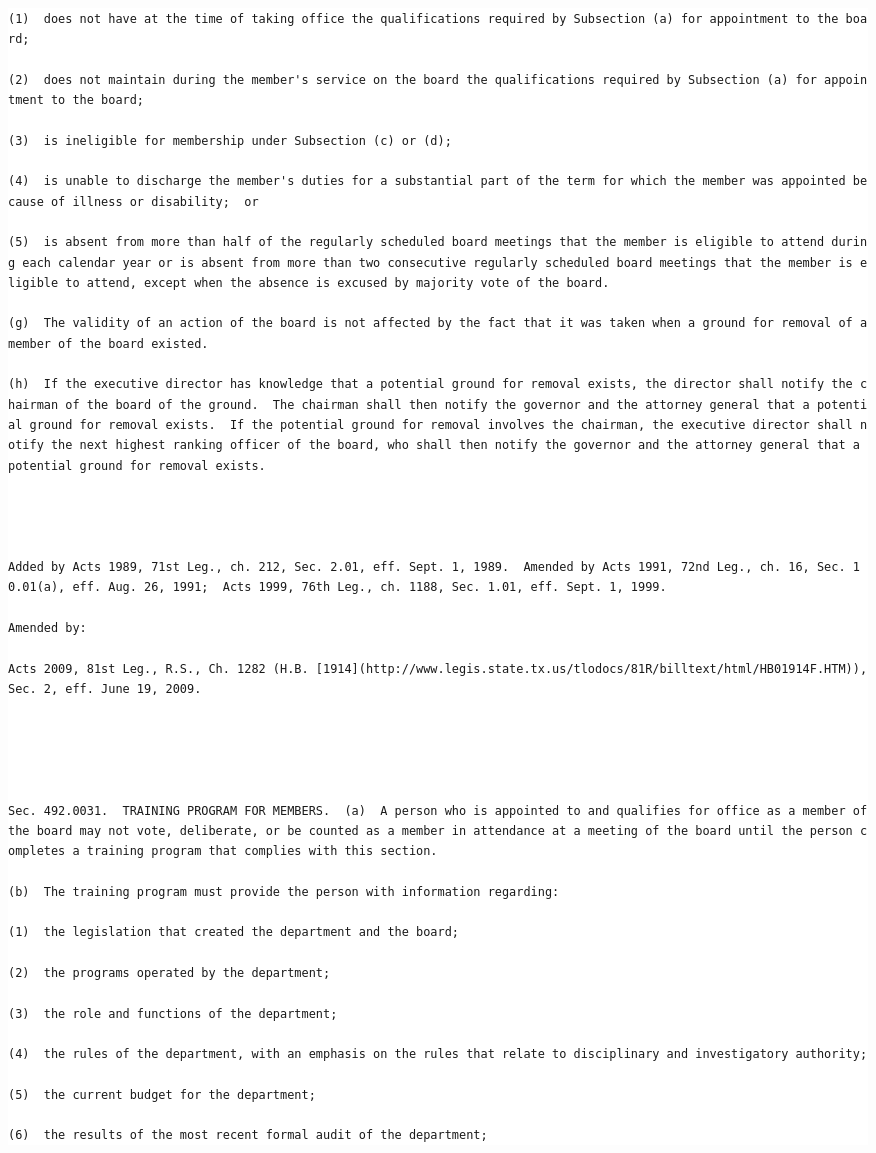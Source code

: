     (1)  does not have at the time of taking office the qualifications required by Subsection (a) for appointment to the board;
    
    (2)  does not maintain during the member's service on the board the qualifications required by Subsection (a) for appointment to the board;
    
    (3)  is ineligible for membership under Subsection (c) or (d);
    
    (4)  is unable to discharge the member's duties for a substantial part of the term for which the member was appointed because of illness or disability;  or
    
    (5)  is absent from more than half of the regularly scheduled board meetings that the member is eligible to attend during each calendar year or is absent from more than two consecutive regularly scheduled board meetings that the member is eligible to attend, except when the absence is excused by majority vote of the board.
    
    (g)  The validity of an action of the board is not affected by the fact that it was taken when a ground for removal of a member of the board existed.
    
    (h)  If the executive director has knowledge that a potential ground for removal exists, the director shall notify the chairman of the board of the ground.  The chairman shall then notify the governor and the attorney general that a potential ground for removal exists.  If the potential ground for removal involves the chairman, the executive director shall notify the next highest ranking officer of the board, who shall then notify the governor and the attorney general that a potential ground for removal exists.
    
    
    
    
    Added by Acts 1989, 71st Leg., ch. 212, Sec. 2.01, eff. Sept. 1, 1989.  Amended by Acts 1991, 72nd Leg., ch. 16, Sec. 10.01(a), eff. Aug. 26, 1991;  Acts 1999, 76th Leg., ch. 1188, Sec. 1.01, eff. Sept. 1, 1999.
    
    Amended by: 
    
    Acts 2009, 81st Leg., R.S., Ch. 1282 (H.B. [1914](http://www.legis.state.tx.us/tlodocs/81R/billtext/html/HB01914F.HTM)), Sec. 2, eff. June 19, 2009.
    
    
    
    
    
    Sec. 492.0031.  TRAINING PROGRAM FOR MEMBERS.  (a)  A person who is appointed to and qualifies for office as a member of the board may not vote, deliberate, or be counted as a member in attendance at a meeting of the board until the person completes a training program that complies with this section.
    
    (b)  The training program must provide the person with information regarding:
    
    (1)  the legislation that created the department and the board;
    
    (2)  the programs operated by the department;
    
    (3)  the role and functions of the department;
    
    (4)  the rules of the department, with an emphasis on the rules that relate to disciplinary and investigatory authority;
    
    (5)  the current budget for the department;
    
    (6)  the results of the most recent formal audit of the department;
    